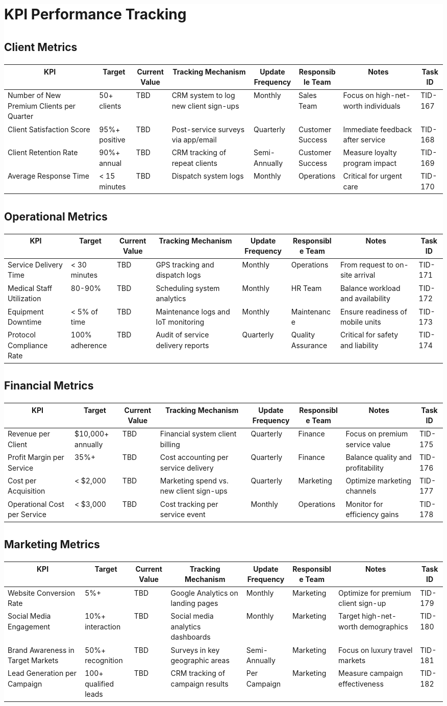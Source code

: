 

# KPI Performance Tracking



## Client Metrics

| KPI                          | Target            | Current Value | Tracking Mechanism                      | Update Frequency | Responsible Team | Notes                              | Task ID |
|------------------------------|-------------------|---------------|----------------------------------------|------------------|------------------|------------------------------------|---------|
| Number of New Premium Clients per Quarter | 50+ clients       | TBD           | CRM system to log new client sign-ups   | Monthly          | Sales Team       | Focus on high-net-worth individuals | TID-167 |
| Client Satisfaction Score    | 95%+ positive     | TBD           | Post-service surveys via app/email      | Quarterly        | Customer Success | Immediate feedback after service   | TID-168 |
| Client Retention Rate        | 90%+ annual       | TBD           | CRM tracking of repeat clients          | Semi-Annually    | Customer Success | Measure loyalty program impact     | TID-169 |
| Average Response Time        | < 15 minutes      | TBD           | Dispatch system logs                    | Monthly          | Operations       | Critical for urgent care           | TID-170 |

## Operational Metrics

| KPI                          | Target            | Current Value | Tracking Mechanism                      | Update Frequency | Responsible Team | Notes                              | Task ID |
|------------------------------|-------------------|---------------|----------------------------------------|------------------|------------------|------------------------------------|---------|
| Service Delivery Time        | < 30 minutes      | TBD           | GPS tracking and dispatch logs          | Monthly          | Operations       | From request to on-site arrival    | TID-171 |
| Medical Staff Utilization    | 80-90%            | TBD           | Scheduling system analytics             | Monthly          | HR Team          | Balance workload and availability  | TID-172 |
| Equipment Downtime           | < 5% of time      | TBD           | Maintenance logs and IoT monitoring     | Monthly          | Maintenance      | Ensure readiness of mobile units   | TID-173 |
| Protocol Compliance Rate     | 100% adherence    | TBD           | Audit of service delivery reports       | Quarterly        | Quality Assurance| Critical for safety and liability  | TID-174 |

## Financial Metrics

| KPI                          | Target            | Current Value | Tracking Mechanism                      | Update Frequency | Responsible Team | Notes                              | Task ID |
|------------------------------|-------------------|---------------|----------------------------------------|------------------|------------------|------------------------------------|---------|
| Revenue per Client           | $10,000+ annually | TBD           | Financial system client billing         | Quarterly        | Finance          | Focus on premium service value     | TID-175 |
| Profit Margin per Service    | 35%+              | TBD           | Cost accounting per service delivery    | Quarterly        | Finance          | Balance quality and profitability  | TID-176 |
| Cost per Acquisition         | < $2,000          | TBD           | Marketing spend vs. new client sign-ups | Quarterly        | Marketing        | Optimize marketing channels        | TID-177 |
| Operational Cost per Service | < $3,000          | TBD           | Cost tracking per service event         | Monthly          | Operations       | Monitor for efficiency gains       | TID-178 |

## Marketing Metrics

| KPI                          | Target            | Current Value | Tracking Mechanism                      | Update Frequency | Responsible Team | Notes                              | Task ID |
|------------------------------|-------------------|---------------|----------------------------------------|------------------|------------------|------------------------------------|---------|
| Website Conversion Rate      | 5%+               | TBD           | Google Analytics on landing pages       | Monthly          | Marketing        | Optimize for premium client sign-up| TID-179 |
| Social Media Engagement      | 10%+ interaction  | TBD           | Social media analytics dashboards       | Monthly          | Marketing        | Target high-net-worth demographics | TID-180 |
| Brand Awareness in Target Markets | 50%+ recognition | TBD           | Surveys in key geographic areas         | Semi-Annually    | Marketing        | Focus on luxury travel markets     | TID-181 |
| Lead Generation per Campaign | 100+ qualified leads | TBD        | CRM tracking of campaign results        | Per Campaign     | Marketing        | Measure campaign effectiveness     | TID-182 |
